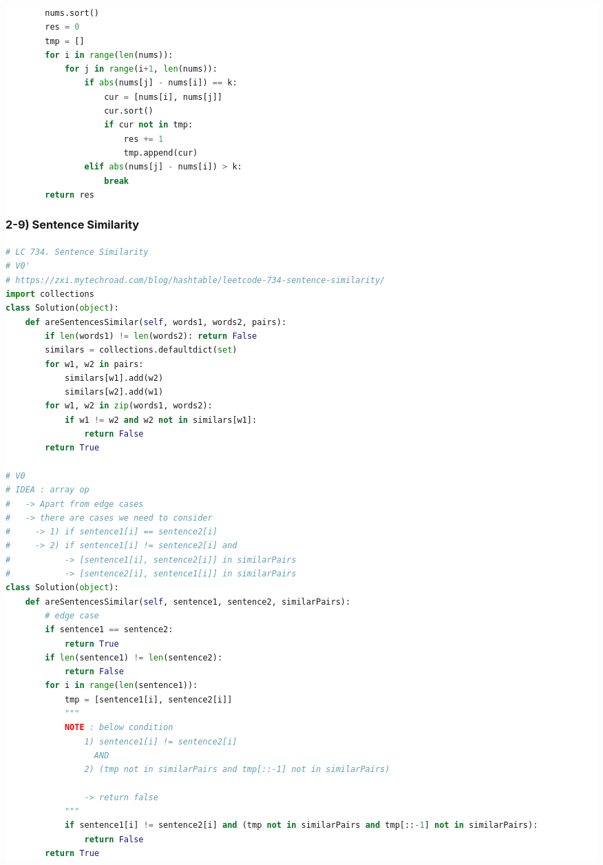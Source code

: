 ```python
        nums.sort()
        res = 0
        tmp = []
        for i in range(len(nums)):
            for j in range(i+1, len(nums)):
                if abs(nums[j] - nums[i]) == k:
                    cur = [nums[i], nums[j]]
                    cur.sort()
                    if cur not in tmp:
                        res += 1
                        tmp.append(cur)
                elif abs(nums[j] - nums[i]) > k:
                    break
        return res
```

### 2-9) Sentence Similarity
```python
# LC 734. Sentence Similarity
# V0'
# https://zxi.mytechroad.com/blog/hashtable/leetcode-734-sentence-similarity/
import collections
class Solution(object):
    def areSentencesSimilar(self, words1, words2, pairs):
        if len(words1) != len(words2): return False
        similars = collections.defaultdict(set)
        for w1, w2 in pairs:
            similars[w1].add(w2)
            similars[w2].add(w1)
        for w1, w2 in zip(words1, words2):
            if w1 != w2 and w2 not in similars[w1]:
                return False
        return True

# V0
# IDEA : array op
#   -> Apart from edge cases
#   -> there are cases we need to consider
#     -> 1) if sentence1[i] == sentence2[i]
#     -> 2) if sentence1[i] != sentence2[i] and
#           -> [sentence1[i], sentence2[i]] in similarPairs
#           -> [sentence2[i], sentence1[i]] in similarPairs
class Solution(object):
    def areSentencesSimilar(self, sentence1, sentence2, similarPairs):
        # edge case
        if sentence1 == sentence2:
            return True
        if len(sentence1) != len(sentence2):
            return False
        for i in range(len(sentence1)):
            tmp = [sentence1[i], sentence2[i]]
            """
            NOTE : below condition
                1) sentence1[i] != sentence2[i]
                  AND
                2) (tmp not in similarPairs and tmp[::-1] not in similarPairs)

                -> return false
            """
            if sentence1[i] != sentence2[i] and (tmp not in similarPairs and tmp[::-1] not in similarPairs):
                return False
        return True
```